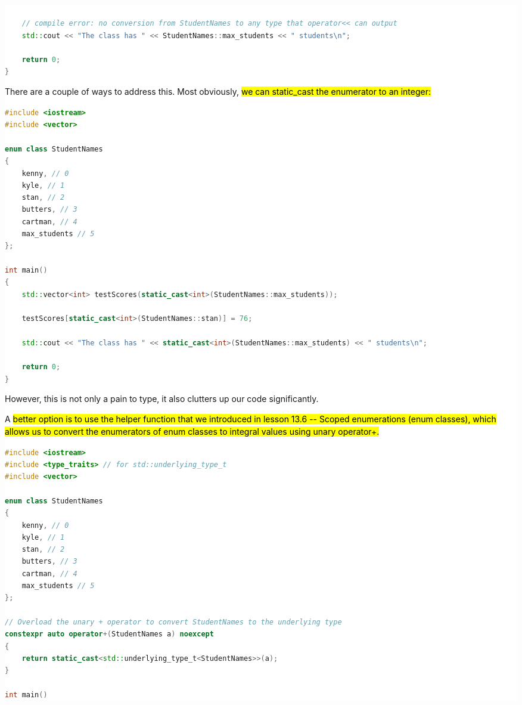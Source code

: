 ```cpp

    // compile error: no conversion from StudentNames to any type that operator<< can output
    std::cout << "The class has " << StudentNames::max_students << " students\n";

    return 0;
}
```

There are a couple of ways to address this. Most obviously, <mark>we can static_cast the enumerator to an integer:</mark>

```cpp
#include <iostream>
#include <vector>

enum class StudentNames
{
    kenny, // 0
    kyle, // 1
    stan, // 2
    butters, // 3
    cartman, // 4
    max_students // 5
};

int main()
{
    std::vector<int> testScores(static_cast<int>(StudentNames::max_students));

    testScores[static_cast<int>(StudentNames::stan)] = 76;

    std::cout << "The class has " << static_cast<int>(StudentNames::max_students) << " students\n";

    return 0;
}
```

However, this is not only a pain to type, it also clutters up our code significantly.


A <mark>better option is to use the helper function that we introduced in lesson 13.6 -- Scoped enumerations (enum classes), which allows us to convert the enumerators of enum classes to integral values using unary operator+.</mark>

```cpp
#include <iostream>
#include <type_traits> // for std::underlying_type_t
#include <vector>

enum class StudentNames
{
    kenny, // 0
    kyle, // 1
    stan, // 2
    butters, // 3
    cartman, // 4
    max_students // 5
};

// Overload the unary + operator to convert StudentNames to the underlying type
constexpr auto operator+(StudentNames a) noexcept
{
    return static_cast<std::underlying_type_t<StudentNames>>(a);
}

int main()
```
